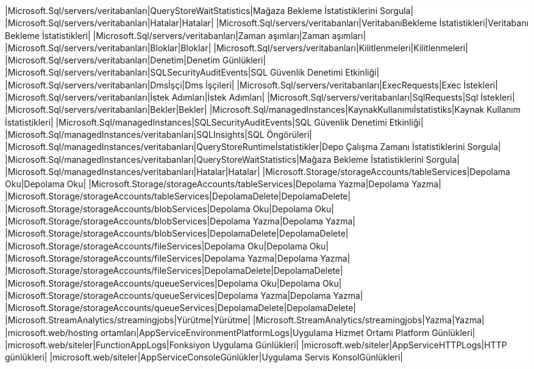 |Microsoft.Sql/servers/veritabanları|QueryStoreWaitStatistics|Mağaza Bekleme İstatistiklerini Sorgula|
|Microsoft.Sql/servers/veritabanları|Hatalar|Hatalar|
|Microsoft.Sql/servers/veritabanları|VeritabanıBekleme İstatistikleri|Veritabanı Bekleme İstatistikleri|
|Microsoft.Sql/servers/veritabanları|Zaman aşımları|Zaman aşımları|
|Microsoft.Sql/servers/veritabanları|Bloklar|Bloklar|
|Microsoft.Sql/servers/veritabanları|Kilitlenmeleri|Kilitlenmeleri|
|Microsoft.Sql/servers/veritabanları|Denetim|Denetim Günlükleri|
|Microsoft.Sql/servers/veritabanları|SQLSecurityAuditEvents|SQL Güvenlik Denetimi Etkinliği|
|Microsoft.Sql/servers/veritabanları|Dmsİşçi|Dms İşçileri|
|Microsoft.Sql/servers/veritabanları|ExecRequests|Exec İstekleri|
|Microsoft.Sql/servers/veritabanları|İstek Adımları|İstek Adımları|
|Microsoft.Sql/servers/veritabanları|SqlRequests|Sql İstekleri|
|Microsoft.Sql/servers/veritabanları|Bekler|Bekler|
|Microsoft.Sql/managedInstances|KaynakKullanımıİstatistiks|Kaynak Kullanım İstatistikleri|
|Microsoft.Sql/managedInstances|SQLSecurityAuditEvents|SQL Güvenlik Denetimi Etkinliği|
|Microsoft.Sql/managedInstances/veritabanları|SQLInsights|SQL Öngörüleri|
|Microsoft.Sql/managedInstances/veritabanları|QueryStoreRuntimeİstatistikler|Depo Çalışma Zamanı İstatistiklerini Sorgula|
|Microsoft.Sql/managedInstances/veritabanları|QueryStoreWaitStatistics|Mağaza Bekleme İstatistiklerini Sorgula|
|Microsoft.Sql/managedInstances/veritabanları|Hatalar|Hatalar|
|Microsoft.Storage/storageAccounts/tableServices|Depolama Oku|Depolama Oku|
|Microsoft.Storage/storageAccounts/tableServices|Depolama Yazma|Depolama Yazma|
|Microsoft.Storage/storageAccounts/tableServices|DepolamaDelete|DepolamaDelete|
|Microsoft.Storage/storageAccounts/blobServices|Depolama Oku|Depolama Oku|
|Microsoft.Storage/storageAccounts/blobServices|Depolama Yazma|Depolama Yazma|
|Microsoft.Storage/storageAccounts/blobServices|DepolamaDelete|DepolamaDelete|
|Microsoft.Storage/storageAccounts/fileServices|Depolama Oku|Depolama Oku|
|Microsoft.Storage/storageAccounts/fileServices|Depolama Yazma|Depolama Yazma|
|Microsoft.Storage/storageAccounts/fileServices|DepolamaDelete|DepolamaDelete|
|Microsoft.Storage/storageAccounts/queueServices|Depolama Oku|Depolama Oku|
|Microsoft.Storage/storageAccounts/queueServices|Depolama Yazma|Depolama Yazma|
|Microsoft.Storage/storageAccounts/queueServices|DepolamaDelete|DepolamaDelete|
|Microsoft.StreamAnalytics/streamingjobs|Yürütme|Yürütme|
|Microsoft.StreamAnalytics/streamingjobs|Yazma|Yazma|
|microsoft.web/hosting ortamları|AppServiceEnvironmentPlatformLogs|Uygulama Hizmet Ortamı Platform Günlükleri|
|microsoft.web/siteler|FunctionAppLogs|Fonksiyon Uygulama Günlükleri|
|microsoft.web/siteler|AppServiceHTTPLogs|HTTP günlükleri|
|microsoft.web/siteler|AppServiceConsoleGünlükler|Uygulama Servis KonsolGünlükleri|